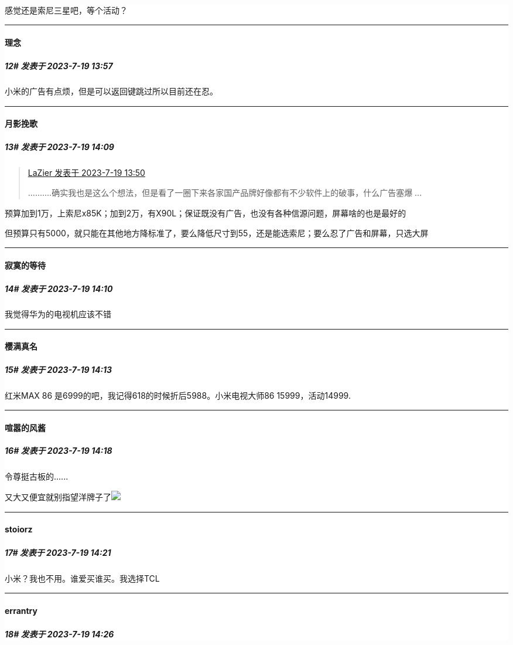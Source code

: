 感觉还是索尼三星吧，等个活动？

*****

####  理念  
##### 12#       发表于 2023-7-19 13:57

小米的广告有点烦，但是可以返回键跳过所以目前还在忍。

*****

####  月影挽歌  
##### 13#       发表于 2023-7-19 14:09

<blockquote><a href="httphttps://bbs.saraba1st.com/2b/forum.php?mod=redirect&amp;goto=findpost&amp;pid=61716190&amp;ptid=2145026" target="_blank">LaZier 发表于 2023-7-19 13:50</a>

..........确实我也是这么个想法，但是看了一圈下来各家国产品牌好像都有不少软件上的破事，什么广告塞爆 ...</blockquote>
预算加到1万，上索尼x85K；加到2万，有X90L；保证既没有广告，也没有各种信源问题，屏幕啥的也是最好的

但预算只有5000，就只能在其他地方降标准了，要么降低尺寸到55，还是能选索尼；要么忍了广告和屏幕，只选大屏

*****

####  寂寞的等待  
##### 14#       发表于 2023-7-19 14:10

我觉得华为的电视机应该不错

*****

####  樱满真名  
##### 15#       发表于 2023-7-19 14:13

红米MAX 86 是6999的吧，我记得618的时候折后5988。小米电视大师86 15999，活动14999.

*****

####  喧嚣的风酱  
##### 16#       发表于 2023-7-19 14:18

令尊挺古板的......

又大又便宜就别指望洋牌子了<img src="https://static.saraba1st.com/image/smiley/face2017/067.png" referrerpolicy="no-referrer">

*****

####  stoiorz  
##### 17#       发表于 2023-7-19 14:21

小米？我也不用。谁爱买谁买。我选择TCL

*****

####  errantry  
##### 18#       发表于 2023-7-19 14:26
